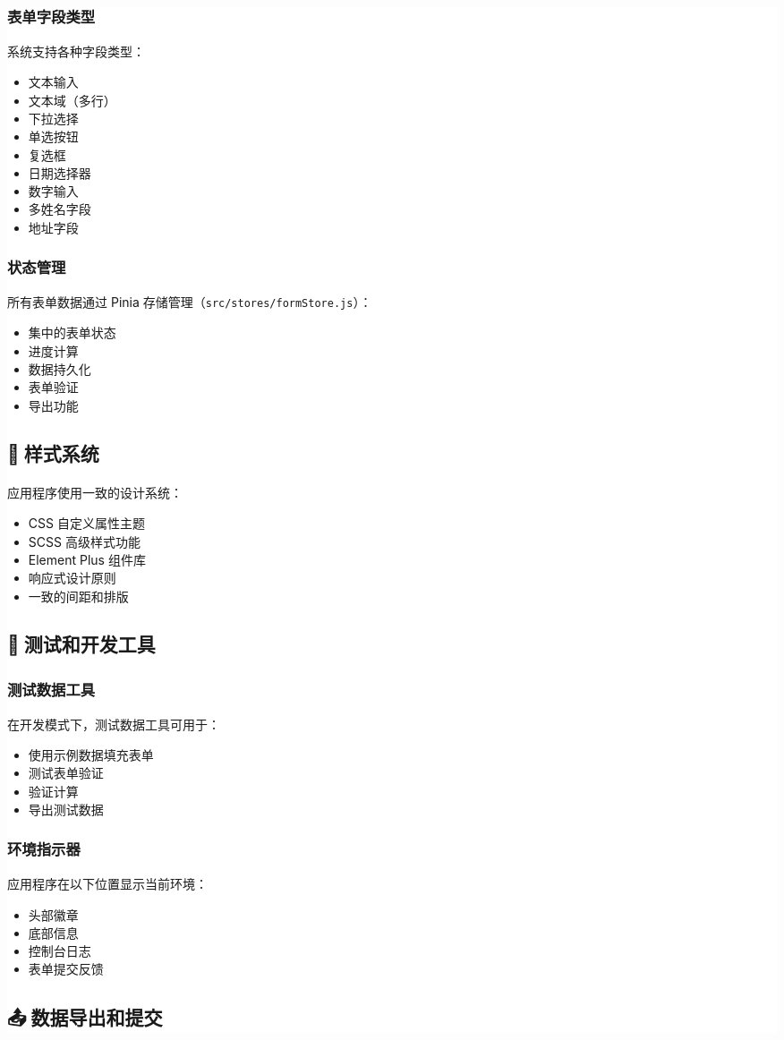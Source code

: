 ### 表单字段类型

系统支持各种字段类型：
- 文本输入
- 文本域（多行）
- 下拉选择
- 单选按钮
- 复选框
- 日期选择器
- 数字输入
- 多姓名字段
- 地址字段

### 状态管理

所有表单数据通过 Pinia 存储管理（`src/stores/formStore.js`）：
- 集中的表单状态
- 进度计算
- 数据持久化
- 表单验证
- 导出功能

## 🎨 样式系统

应用程序使用一致的设计系统：
- CSS 自定义属性主题
- SCSS 高级样式功能
- Element Plus 组件库
- 响应式设计原则
- 一致的间距和排版

## 🧪 测试和开发工具

### 测试数据工具

在开发模式下，测试数据工具可用于：
- 使用示例数据填充表单
- 测试表单验证
- 验证计算
- 导出测试数据

### 环境指示器

应用程序在以下位置显示当前环境：
- 头部徽章
- 底部信息
- 控制台日志
- 表单提交反馈

## 📤 数据导出和提交
